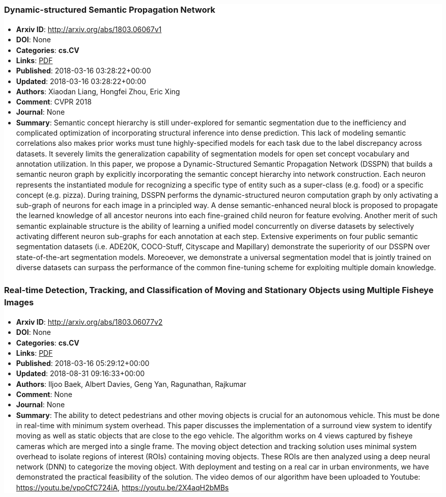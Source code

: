 

### Dynamic-structured Semantic Propagation Network
- **Arxiv ID**: http://arxiv.org/abs/1803.06067v1
- **DOI**: None
- **Categories**: **cs.CV**
- **Links**: [PDF](http://arxiv.org/pdf/1803.06067v1)
- **Published**: 2018-03-16 03:28:22+00:00
- **Updated**: 2018-03-16 03:28:22+00:00
- **Authors**: Xiaodan Liang, Hongfei Zhou, Eric Xing
- **Comment**: CVPR 2018
- **Journal**: None
- **Summary**: Semantic concept hierarchy is still under-explored for semantic segmentation due to the inefficiency and complicated optimization of incorporating structural inference into dense prediction. This lack of modeling semantic correlations also makes prior works must tune highly-specified models for each task due to the label discrepancy across datasets. It severely limits the generalization capability of segmentation models for open set concept vocabulary and annotation utilization. In this paper, we propose a Dynamic-Structured Semantic Propagation Network (DSSPN) that builds a semantic neuron graph by explicitly incorporating the semantic concept hierarchy into network construction. Each neuron represents the instantiated module for recognizing a specific type of entity such as a super-class (e.g. food) or a specific concept (e.g. pizza). During training, DSSPN performs the dynamic-structured neuron computation graph by only activating a sub-graph of neurons for each image in a principled way. A dense semantic-enhanced neural block is proposed to propagate the learned knowledge of all ancestor neurons into each fine-grained child neuron for feature evolving. Another merit of such semantic explainable structure is the ability of learning a unified model concurrently on diverse datasets by selectively activating different neuron sub-graphs for each annotation at each step. Extensive experiments on four public semantic segmentation datasets (i.e. ADE20K, COCO-Stuff, Cityscape and Mapillary) demonstrate the superiority of our DSSPN over state-of-the-art segmentation models. Moreoever, we demonstrate a universal segmentation model that is jointly trained on diverse datasets can surpass the performance of the common fine-tuning scheme for exploiting multiple domain knowledge.



### Real-time Detection, Tracking, and Classification of Moving and Stationary Objects using Multiple Fisheye Images
- **Arxiv ID**: http://arxiv.org/abs/1803.06077v2
- **DOI**: None
- **Categories**: **cs.CV**
- **Links**: [PDF](http://arxiv.org/pdf/1803.06077v2)
- **Published**: 2018-03-16 05:29:12+00:00
- **Updated**: 2018-08-31 09:16:33+00:00
- **Authors**: Iljoo Baek, Albert Davies, Geng Yan, Ragunathan, Rajkumar
- **Comment**: None
- **Journal**: None
- **Summary**: The ability to detect pedestrians and other moving objects is crucial for an autonomous vehicle. This must be done in real-time with minimum system overhead. This paper discusses the implementation of a surround view system to identify moving as well as static objects that are close to the ego vehicle. The algorithm works on 4 views captured by fisheye cameras which are merged into a single frame. The moving object detection and tracking solution uses minimal system overhead to isolate regions of interest (ROIs) containing moving objects. These ROIs are then analyzed using a deep neural network (DNN) to categorize the moving object. With deployment and testing on a real car in urban environments, we have demonstrated the practical feasibility of the solution. The video demos of our algorithm have been uploaded to Youtube: https://youtu.be/vpoCfC724iA, https://youtu.be/2X4aqH2bMBs
